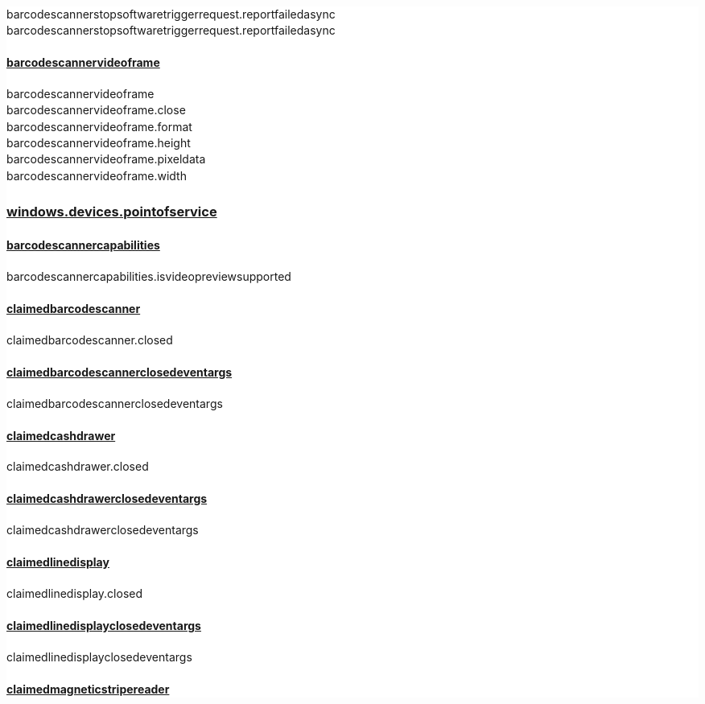barcodescannerstopsoftwaretriggerrequest.reportfailedasync <br> barcodescannerstopsoftwaretriggerrequest.reportfailedasync

#### [barcodescannervideoframe](https://docs.microsoft.com/uwp/api/windows.devices.pointofservice.provider.barcodescannervideoframe)

barcodescannervideoframe <br> barcodescannervideoframe.close <br> barcodescannervideoframe.format <br> barcodescannervideoframe.height <br> barcodescannervideoframe.pixeldata <br> barcodescannervideoframe.width

### [windows.devices.pointofservice](https://docs.microsoft.com/uwp/api/windows.devices.pointofservice)

#### [barcodescannercapabilities](https://docs.microsoft.com/uwp/api/windows.devices.pointofservice.barcodescannercapabilities)

barcodescannercapabilities.isvideopreviewsupported

#### [claimedbarcodescanner](https://docs.microsoft.com/uwp/api/windows.devices.pointofservice.claimedbarcodescanner)

claimedbarcodescanner.closed

#### [claimedbarcodescannerclosedeventargs](https://docs.microsoft.com/uwp/api/windows.devices.pointofservice.claimedbarcodescannerclosedeventargs)

claimedbarcodescannerclosedeventargs

#### [claimedcashdrawer](https://docs.microsoft.com/uwp/api/windows.devices.pointofservice.claimedcashdrawer)

claimedcashdrawer.closed

#### [claimedcashdrawerclosedeventargs](https://docs.microsoft.com/uwp/api/windows.devices.pointofservice.claimedcashdrawerclosedeventargs)

claimedcashdrawerclosedeventargs

#### [claimedlinedisplay](https://docs.microsoft.com/uwp/api/windows.devices.pointofservice.claimedlinedisplay)

claimedlinedisplay.closed

#### [claimedlinedisplayclosedeventargs](https://docs.microsoft.com/uwp/api/windows.devices.pointofservice.claimedlinedisplayclosedeventargs)

claimedlinedisplayclosedeventargs

#### [claimedmagneticstripereader](https://docs.microsoft.com/uwp/api/windows.devices.pointofservice.claimedmagneticstripereader)
